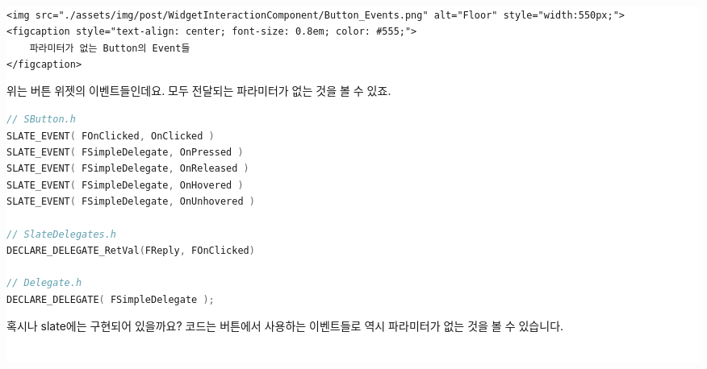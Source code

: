 	<img src="./assets/img/post/WidgetInteractionComponent/Button_Events.png" alt="Floor" style="width:550px;">
	<figcaption style="text-align: center; font-size: 0.8em; color: #555;">
		파라미터가 없는 Button의 Event들
	</figcaption>
</p>

위는 버튼 위젯의 이벤트들인데요. 모두 전달되는 파라미터가 없는 것을 볼 수 있죠.

```cpp
// SButton.h
SLATE_EVENT( FOnClicked, OnClicked )
SLATE_EVENT( FSimpleDelegate, OnPressed )
SLATE_EVENT( FSimpleDelegate, OnReleased )
SLATE_EVENT( FSimpleDelegate, OnHovered )
SLATE_EVENT( FSimpleDelegate, OnUnhovered )

// SlateDelegates.h
DECLARE_DELEGATE_RetVal(FReply, FOnClicked)

// Delegate.h
DECLARE_DELEGATE( FSimpleDelegate );
```

혹시나 slate에는 구현되어 있을까요? 코드는 버튼에서 사용하는 이벤트들로 역시 파라미터가 없는 것을 볼 수 있습니다.

<br>

